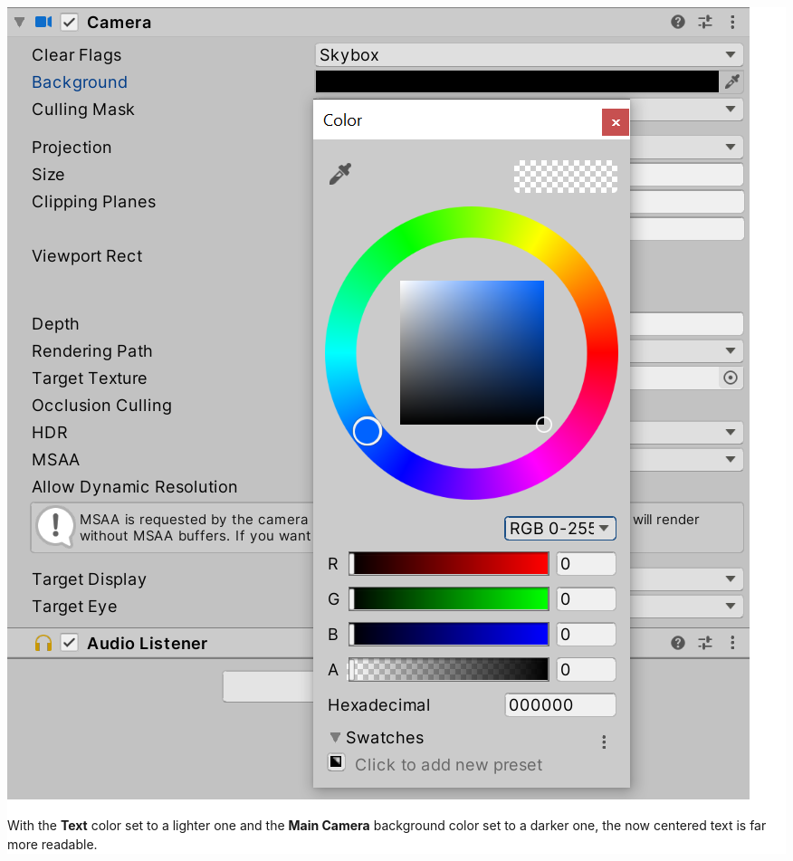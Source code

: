 ![alt text](./CameraBackground.png "Camera Background")

With the **Text** color set to a lighter one and the **Main Camera** background color set to a darker one, the now centered text is far more readable.
